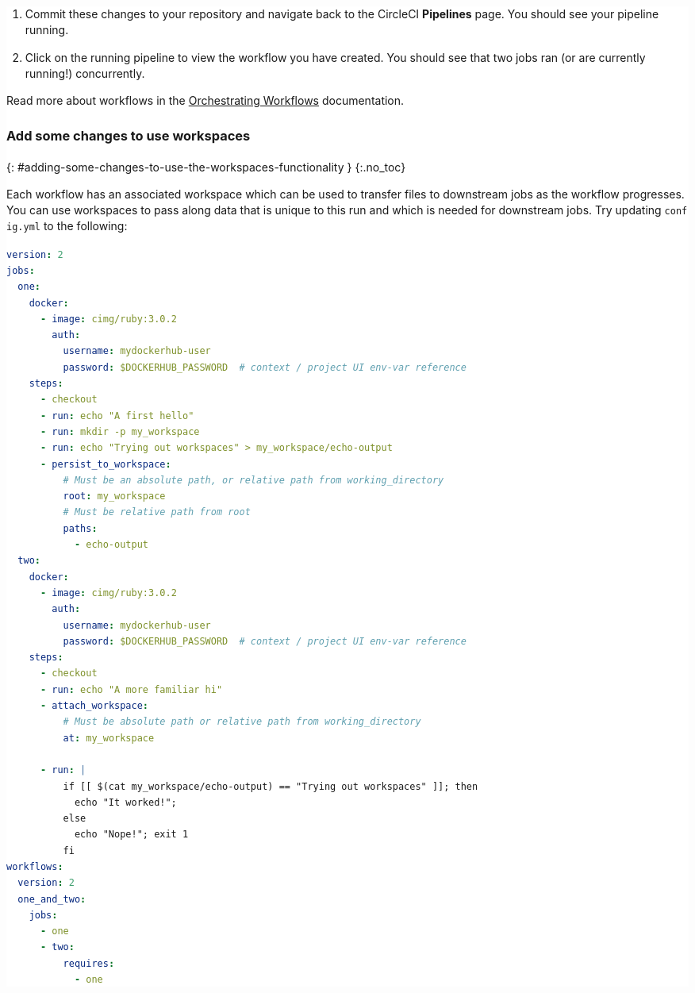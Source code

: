 
1. Commit these changes to your repository and navigate back to the
    CircleCI **Pipelines** page. You should see your pipeline running.

1. Click on the running pipeline to view the workflow you have created. You
    should see that two jobs ran (or are currently running!) concurrently.

Read more about workflows in the [Orchestrating
Workflows]({{site.baseurl}}/2.0/workflows/#overview) documentation.

### Add some changes to use workspaces
{: #adding-some-changes-to-use-the-workspaces-functionality }
{:.no_toc}

Each workflow has an associated workspace which can be used to transfer files to
downstream jobs as the workflow progresses. You can use workspaces to pass along
data that is unique to this run and which is needed for downstream jobs. Try
updating `config.yml` to the following:

```yaml
version: 2
jobs:
  one:
    docker:
      - image: cimg/ruby:3.0.2
        auth:
          username: mydockerhub-user
          password: $DOCKERHUB_PASSWORD  # context / project UI env-var reference
    steps:
      - checkout
      - run: echo "A first hello"
      - run: mkdir -p my_workspace
      - run: echo "Trying out workspaces" > my_workspace/echo-output
      - persist_to_workspace:
          # Must be an absolute path, or relative path from working_directory
          root: my_workspace
          # Must be relative path from root
          paths:
            - echo-output
  two:
    docker:
      - image: cimg/ruby:3.0.2
        auth:
          username: mydockerhub-user
          password: $DOCKERHUB_PASSWORD  # context / project UI env-var reference
    steps:
      - checkout
      - run: echo "A more familiar hi"
      - attach_workspace:
          # Must be absolute path or relative path from working_directory
          at: my_workspace

      - run: |
          if [[ $(cat my_workspace/echo-output) == "Trying out workspaces" ]]; then
            echo "It worked!";
          else
            echo "Nope!"; exit 1
          fi
workflows:
  version: 2
  one_and_two:
    jobs:
      - one
      - two:
          requires:
            - one
```